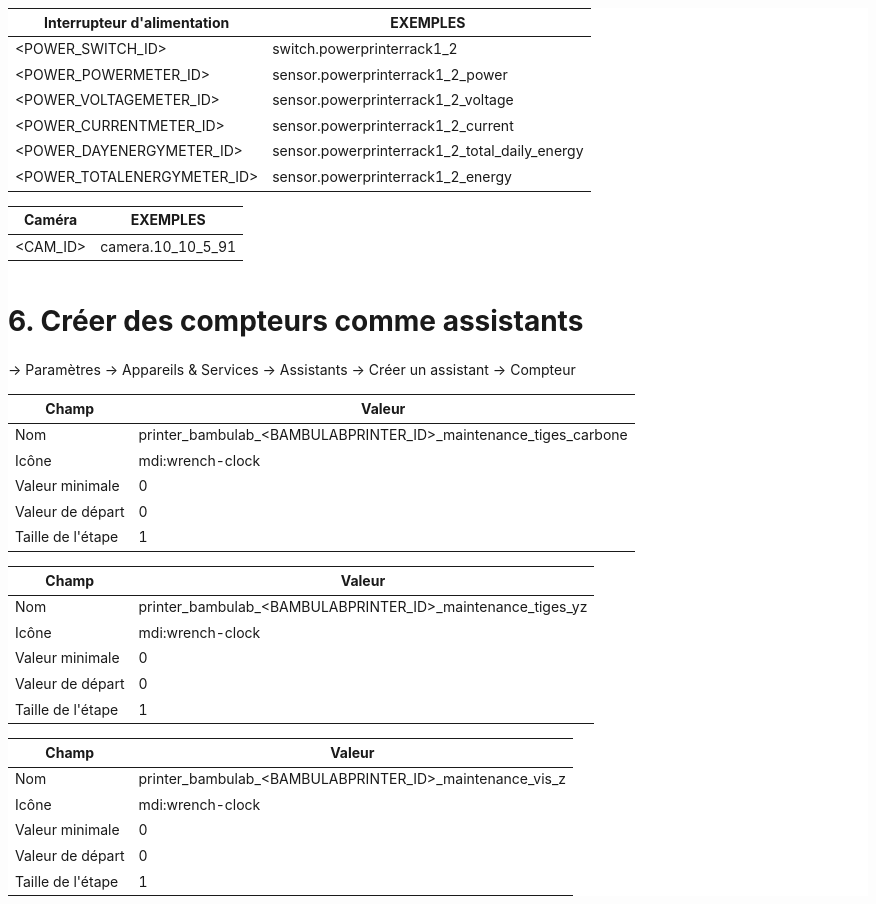 | Interrupteur d'alimentation               | EXEMPLES                                    |
| --------------------------- | --------------------------------------------- |
| <POWER_SWITCH_ID>					  | switch.powerprinterrack1_2                    | 
| <POWER_POWERMETER_ID>				| sensor.powerprinterrack1_2_power              | 
| <POWER_VOLTAGEMETER_ID>			| sensor.powerprinterrack1_2_voltage            |
| <POWER_CURRENTMETER_ID>			| sensor.powerprinterrack1_2_current            |
| <POWER_DAYENERGYMETER_ID>		| sensor.powerprinterrack1_2_total_daily_energy | 
| <POWER_TOTALENERGYMETER_ID> | sensor.powerprinterrack1_2_energy             | 

| Caméra    | EXEMPLES        |
| --------- | ----------------- |
| <CAM_ID>  | camera.10_10_5_91 |

# 6. Créer des compteurs comme assistants 
-> Paramètres -> Appareils & Services -> Assistants
-> Créer un assistant -> Compteur

| Champ           | Valeur              |
| -------------- | ----------------- |
| Nom           | printer_bambulab_<BAMBULABPRINTER_ID>_maintenance_tiges_carbone |
| Icône           | mdi:wrench-clock  |
| Valeur minimale     | 0 |
| Valeur de départ    | 0 |
| Taille de l'étape   | 1 |

| Champ           | Valeur              |
| --------------  | ----------------- |
| Nom             | printer_bambulab_<BAMBULABPRINTER_ID>_maintenance_tiges_yz |
| Icône           | mdi:wrench-clock  |
| Valeur minimale     | 0 |
| Valeur de départ    | 0 |
| Taille de l'étape   | 1 |

| Champ           | Valeur              |
| --------------  | ----------------- |
| Nom             | printer_bambulab_<BAMBULABPRINTER_ID>_maintenance_vis_z |
| Icône           | mdi:wrench-clock  |
| Valeur minimale     | 0 |
| Valeur de départ    | 0 |
| Taille de l'étape   | 1 |
